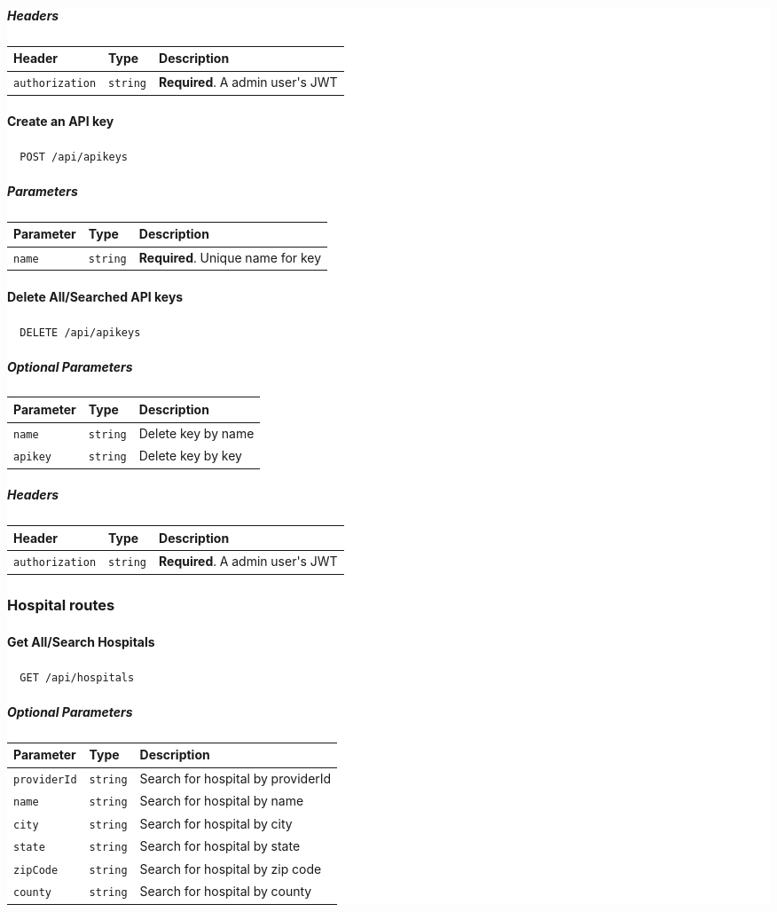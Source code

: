 ##### Headers
| Header | Type     | Description                |
| :-------- | :------- | :------------------------- |
| `authorization` | `string` | **Required**. A admin user's JWT|

#### Create an API key

```http
  POST /api/apikeys
```
##### Parameters
| Parameter | Type     | Description                       |
| :-------- | :------- | :-------------------------------- |
| `name`      | `string` | **Required**. Unique name for key|

#### Delete All/Searched API keys

```http
  DELETE /api/apikeys
```
##### Optional Parameters
| Parameter | Type     | Description                       |
| :-------- | :------- | :-------------------------------- |
| `name`      | `string` | Delete key by name|
| `apikey`      | `string` | Delete key by key|

##### Headers
| Header | Type     | Description                |
| :-------- | :------- | :------------------------- |
| `authorization` | `string` | **Required**. A admin user's JWT|

### Hospital routes

#### Get All/Search Hospitals

```http
  GET /api/hospitals
```

##### Optional Parameters
| Parameter | Type     | Description                       |
| :-------- | :------- | :-------------------------------- |
| `providerId`      | `string` | Search for hospital by providerId|
| `name`      | `string` | Search for hospital by name|
| `city`      | `string` | Search for hospital by city|
| `state`      | `string` | Search for hospital by state|
| `zipCode`      | `string` | Search for hospital by zip code|
| `county`      | `string` | Search for hospital by county|
